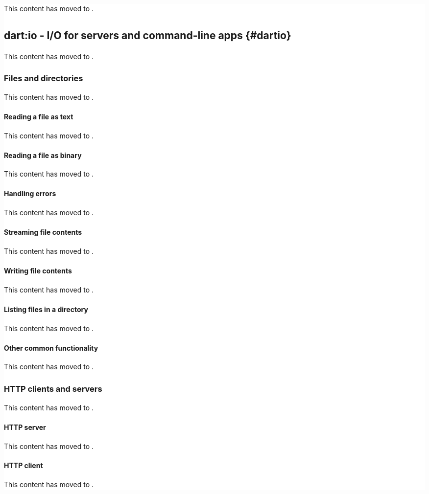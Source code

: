 This content has moved to [](/library/dart-html#handling-websocket-events).

## dart:io - I/O for servers and command-line apps {#dartio}

This content has moved to [](/library/dart-io).

### Files and directories

This content has moved to [](/library/dart-io#files-and-directories).

#### Reading a file as text

This content has moved to [](/library/dart-io#reading-a-file-as-text).

#### Reading a file as binary

This content has moved to [](/library/dart-io#reading-a-file-as-binary).

#### Handling errors

This content has moved to [](/library/dart-io#handling-errors).

#### Streaming file contents

This content has moved to [](/library/dart-io#streaming-file-contents).

#### Writing file contents

This content has moved to [](/library/dart-io#writing-file-contents).

#### Listing files in a directory

This content has moved to [](/library/dart-io#listing-files-in-a-directory).

#### Other common functionality

This content has moved to [](/library/dart-io#other-common-functionality).

### HTTP clients and servers

This content has moved to [](/library/dart-io#http-clients-and-servers).

#### HTTP server

This content has moved to [](/library/dart-io#http-server).

#### HTTP client

This content has moved to [](/library/dart-io#http-client).
